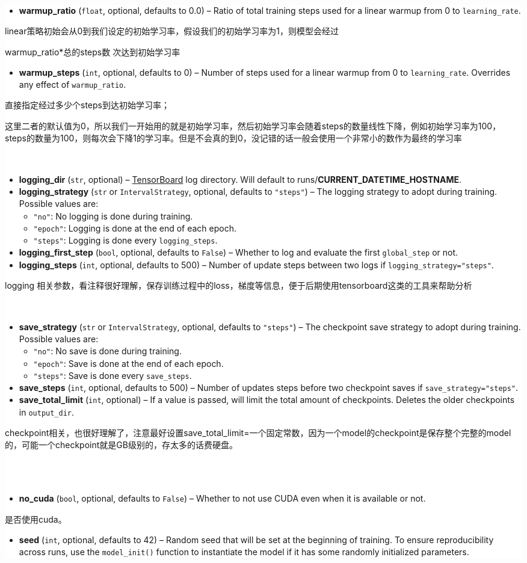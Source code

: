 * **warmup_ratio** (`float`, optional, defaults to 0.0) – Ratio of total training steps used for a linear warmup from 0 to `learning_rate`.

linear策略初始会从0到我们设定的初始学习率，假设我们的初始学习率为1，则模型会经过

warmup_ratio*总的steps数 次达到初始学习率

* **warmup_steps** (`int`, optional, defaults to 0) – Number of steps used for a linear warmup from 0 to `learning_rate`. Overrides any effect of `warmup_ratio`.

直接指定经过多少个steps到达初始学习率；

这里二者的默认值为0，所以我们一开始用的就是初始学习率，然后初始学习率会随着steps的数量线性下降，例如初始学习率为100，steps的数量为100，则每次会下降1的学习率。但是不会真的到0，没记错的话一般会使用一个非常小的数作为最终的学习率

<br />

* **logging_dir** (`str`, optional) – [TensorBoard](https://link.zhihu.com/?target=https%3A//www.tensorflow.org/tensorboard) log directory. Will default to runs/**CURRENT_DATETIME_HOSTNAME**.
* **logging_strategy** (`str` or `IntervalStrategy`, optional, defaults to `"steps"`) –
  The logging strategy to adopt during training. Possible values are:
  * `"no"`: No logging is done during training.
  * `"epoch"`: Logging is done at the end of each epoch.
  * `"steps"`: Logging is done every `logging_steps`.
* **logging_first_step** (`bool`, optional, defaults to `False`) – Whether to log and evaluate the first `global_step` or not.
* **logging_steps** (`int`, optional, defaults to 500) – Number of update steps between two logs if `logging_strategy="steps"`.

logging 相关参数，看注释很好理解，保存训练过程中的loss，梯度等信息，便于后期使用tensorboard这类的工具来帮助分析

<br />

* **save_strategy** (`str` or `IntervalStrategy`, optional, defaults to `"steps"`) –
  The checkpoint save strategy to adopt during training. Possible values are:
  * `"no"`: No save is done during training.
  * `"epoch"`: Save is done at the end of each epoch.
  * `"steps"`: Save is done every `save_steps`.
* **save_steps** (`int`, optional, defaults to 500) – Number of updates steps before two checkpoint saves if `save_strategy="steps"`.
* **save_total_limit** (`int`, optional) – If a value is passed, will limit the total amount of checkpoints. Deletes the older checkpoints in `output_dir`.

checkpoint相关，也很好理解了，注意最好设置save_total_limit=一个固定常数，因为一个model的checkpoint是保存整个完整的model的，可能一个checkpoint就是GB级别的，存太多的话费硬盘。

<br />

<br />

* **no_cuda** (`bool`, optional, defaults to `False`) – Whether to not use CUDA even when it is available or not.

是否使用cuda。

* **seed** (`int`, optional, defaults to 42) – Random seed that will be set at the beginning of training. To ensure reproducibility across runs, use the `model_init()` function to instantiate the model if it has some randomly initialized parameters.
